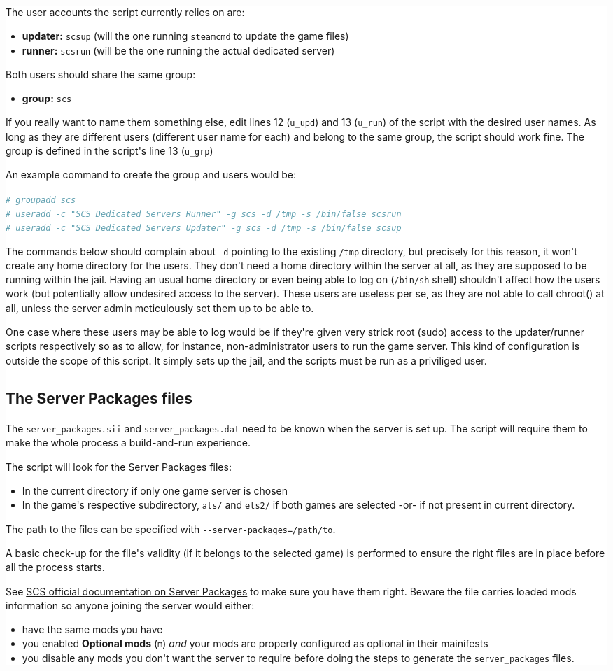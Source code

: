 The user accounts the script currently relies on are:
- **updater:** `scsup` (will the one running `steamcmd` to update the game files)
- **runner:** `scsrun` (will be the one running the actual dedicated server)

Both users should share the same group:
- **group:** `scs`

If you really want to name them something else, edit lines 12 (`u_upd`) and 13 (`u_run`) of the script with the desired user names. As long as they are different users (different user name for each) and belong to the same group, the script should work fine. The group is defined in the script's line 13 (`u_grp`)

An example command to create the group and users would be:

```bash
# groupadd scs
# useradd -c "SCS Dedicated Servers Runner" -g scs -d /tmp -s /bin/false scsrun
# useradd -c "SCS Dedicated Servers Updater" -g scs -d /tmp -s /bin/false scsup
```

The commands below should complain about `-d` pointing to the existing `/tmp` directory, but precisely for this reason, it won't create any home directory for the users. They don't need a home directory within the server at all, as they are supposed to be running within the jail. Having an usual home directory or even being able to log on (`/bin/sh` shell) shouldn't affect how the users work (but potentially allow undesired access to the server). These users are useless per se, as they are not able to call chroot() at all, unless the server admin meticulously set them up to be able to.

One case where these users may be able to log would be if they're given very strick root (sudo) access to the updater/runner scripts respectively so as to allow, for instance, non-administrator users to run the game server. This kind of configuration is outside the scope of this script. It simply sets up the jail, and the scripts must be run as a priviliged user.

## The Server Packages files

The `server_packages.sii` and  `server_packages.dat` need to be known when the server is set up. The script will require them to make the whole process a build-and-run experience.

The script will look for the Server Packages files:
- In the current directory if only one game server is chosen
- In the game's respective subdirectory, `ats/` and `ets2/` if both games are selected -or- if not present in current directory.

The path to the files can be specified with `--server-packages=/path/to`.

A basic check-up for the file's validity (if it belongs to the selected game) is performed to ensure the right files are in place before all the process starts.

See [SCS official documentation on Server Packages](https://modding.scssoft.com/wiki/Documentation/Tools/Dedicated_Server#How_to_export_server_packages) to make sure you have them right. Beware the file carries loaded mods information so anyone joining the server would either:

- have the same mods you have
- you enabled **Optional mods** (`m`) _and_ your mods are properly configured as optional in their mainifests
- you disable any mods you don't want the server to require before doing the steps to generate the `server_packages` files.
